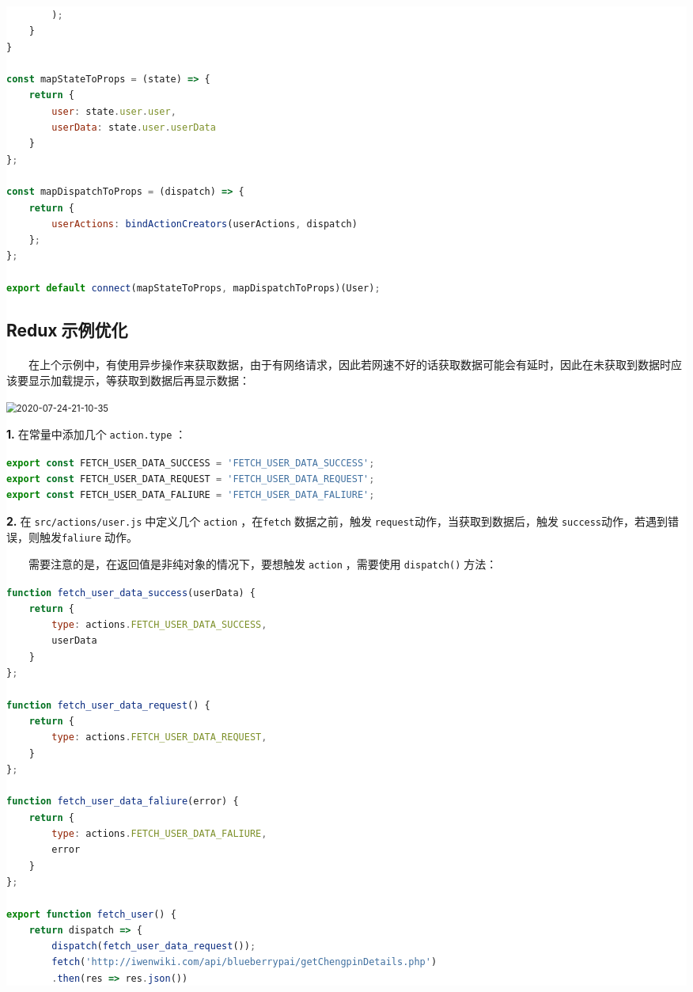 ```jsx
        );
    }
}

const mapStateToProps = (state) => {
    return {
        user: state.user.user,
        userData: state.user.userData
    }
};

const mapDispatchToProps = (dispatch) => {
    return {
        userActions: bindActionCreators(userActions, dispatch)
    };
};

export default connect(mapStateToProps, mapDispatchToProps)(User);
```

## Redux 示例优化

&emsp;&emsp;在上个示例中，有使用异步操作来获取数据，由于有网络请求，因此若网速不好的话获取数据可能会有延时，因此在未获取到数据时应该要显示加载提示，等获取到数据后再显示数据：

<img src="https://cdn.jsdelivr.net/gh/yleave/imagehost@master/img/2020-07-24-21-10-35.gif" alt="2020-07-24-21-10-35" style="zoom:80%;" />

**1.** 在常量中添加几个 `action.type` ：

```js
export const FETCH_USER_DATA_SUCCESS = 'FETCH_USER_DATA_SUCCESS';
export const FETCH_USER_DATA_REQUEST = 'FETCH_USER_DATA_REQUEST';
export const FETCH_USER_DATA_FALIURE = 'FETCH_USER_DATA_FALIURE';
```

**2.** 在 `src/actions/user.js` 中定义几个 `action` ，在`fetch` 数据之前，触发 `request`动作，当获取到数据后，触发 `success`动作，若遇到错误，则触发`faliure` 动作。

&emsp;&emsp;需要注意的是，在返回值是非纯对象的情况下，要想触发 `action` ，需要使用 `dispatch()` 方法：

```js
function fetch_user_data_success(userData) {
    return {
        type: actions.FETCH_USER_DATA_SUCCESS,
        userData
    }
};

function fetch_user_data_request() {
    return {
        type: actions.FETCH_USER_DATA_REQUEST,
    }
};

function fetch_user_data_faliure(error) {
    return {
        type: actions.FETCH_USER_DATA_FALIURE,
        error
    }
};

export function fetch_user() {
    return dispatch => {
        dispatch(fetch_user_data_request());
        fetch('http://iwenwiki.com/api/blueberrypai/getChengpinDetails.php')
        .then(res => res.json())
```